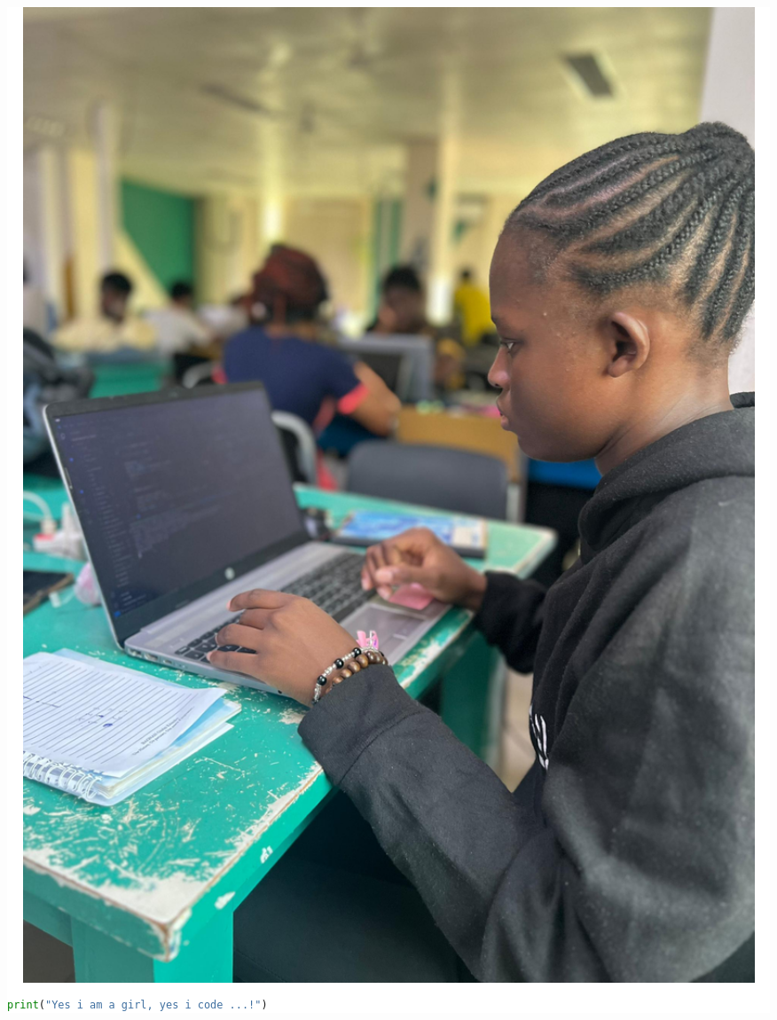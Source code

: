   <img src="/images/work_session_pole_it/maite2.jpeg" alt="Patrice DAGBE" style="width:100%; height:auto; display:block;">
</div>

```python
print("Yes i am a girl, yes i code ...!")
```
